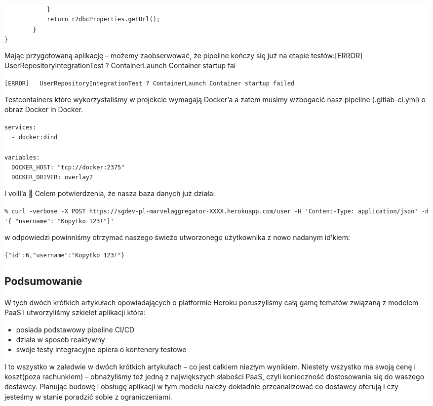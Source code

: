 ```
            }
            return r2dbcProperties.getUrl();
        }
}
```


Mając przygotowaną aplikację – możemy zaobserwować, że pipeline kończy się już na etapie testów:\[ERROR\] UserRepositoryIntegrationTest ? ContainerLaunch Container startup fai

```
[ERROR]   UserRepositoryIntegrationTest ? ContainerLaunch Container startup failed
```

Testcontainers które wykorzystaliśmy w projekcie wymagają Docker’a a zatem musimy wzbogacić nasz pipeline (.gitlab-ci.yml) o obraz Docker in Docker.

```
services:
  - docker:dind

variables:
  DOCKER_HOST: "tcp://docker:2375"
  DOCKER_DRIVER: overlay2
```

I voill’a 🙂 Celem potwierdzenia, że nasza baza danych już działa:

```
% curl -verbose -X POST https://sgdev-pl-marvelaggregator-XXXX.herokuapp.com/user -H 'Content-Type: application/json' -d '{ "username": "Kopytko 123!"}'
```

w odpowiedzi powinniśmy otrzymać naszego świeżo utworzonego użytkownika z nowo nadanym id’kiem:

```
{"id":6,"username":"Kopytko 123!"}
```

## Podsumowanie  


 W tych dwóch krótkich artykułach opowiadających o platformie Heroku poruszyliśmy całą gamę tematów związaną z modelem PaaS i utworzyliśmy szkielet aplikacji która:

- posiada podstawowy pipeline CI/CD
- działa w sposób reaktywny
- swoje testy integracyjne opiera o kontenery testowe

I to wszystko w zaledwie w dwóch krótkich artykułach – co jest całkiem niezłym wynikiem. Niestety wszystko ma swoją cenę i koszt(poza rachunkiem) – obnażyliśmy też jedną z największych słabości PaaS, czyli konieczność dostosowania się do waszego dostawcy. Planując budowę i obsługę aplikacji w tym modelu należy dokładnie przeanalizować co dostawcy oferują i czy jesteśmy w stanie poradzić sobie z ograniczeniami.